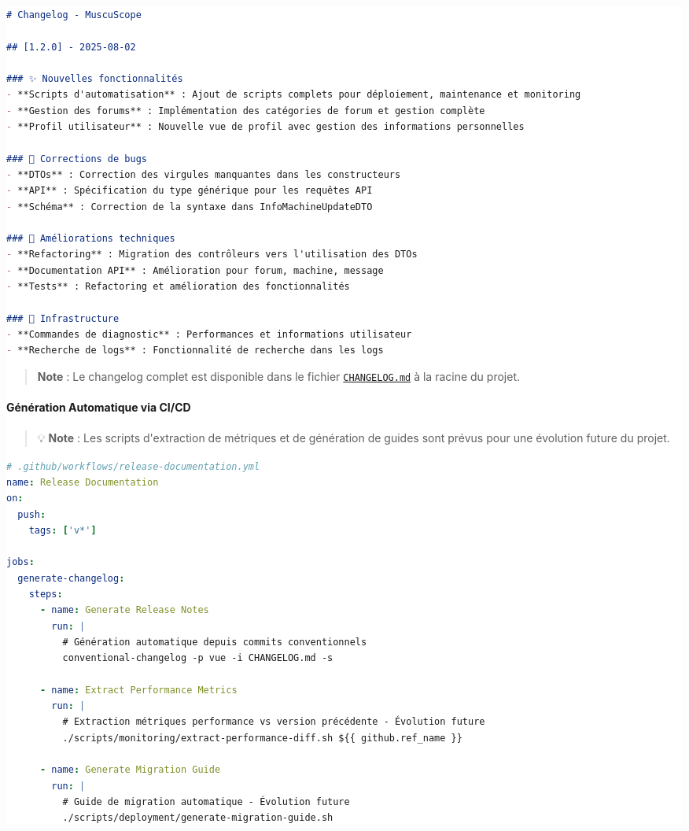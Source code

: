 ```markdown
# Changelog - MuscuScope

## [1.2.0] - 2025-08-02

### ✨ Nouvelles fonctionnalités
- **Scripts d'automatisation** : Ajout de scripts complets pour déploiement, maintenance et monitoring
- **Gestion des forums** : Implémentation des catégories de forum et gestion complète
- **Profil utilisateur** : Nouvelle vue de profil avec gestion des informations personnelles

### 🐛 Corrections de bugs
- **DTOs** : Correction des virgules manquantes dans les constructeurs
- **API** : Spécification du type générique pour les requêtes API
- **Schéma** : Correction de la syntaxe dans InfoMachineUpdateDTO

### 🔧 Améliorations techniques
- **Refactoring** : Migration des contrôleurs vers l'utilisation des DTOs
- **Documentation API** : Amélioration pour forum, machine, message
- **Tests** : Refactoring et amélioration des fonctionnalités

### 🚀 Infrastructure
- **Commandes de diagnostic** : Performances et informations utilisateur
- **Recherche de logs** : Fonctionnalité de recherche dans les logs
```

> **Note** : Le changelog complet est disponible dans le fichier [`CHANGELOG.md`](https://github.com/Giovanniricotta2002/projetPro/blob/main/CHANGELOG.md) à la racine du projet.

#### Génération Automatique via CI/CD

> 💡 **Note** : Les scripts d'extraction de métriques et de génération de guides sont prévus pour une évolution future du projet.

```yaml
# .github/workflows/release-documentation.yml
name: Release Documentation
on:
  push:
    tags: ['v*']

jobs:
  generate-changelog:
    steps:
      - name: Generate Release Notes
        run: |
          # Génération automatique depuis commits conventionnels
          conventional-changelog -p vue -i CHANGELOG.md -s
          
      - name: Extract Performance Metrics
        run: |
          # Extraction métriques performance vs version précédente - Évolution future
          ./scripts/monitoring/extract-performance-diff.sh ${{ github.ref_name }}
          
      - name: Generate Migration Guide
        run: |
          # Guide de migration automatique - Évolution future
          ./scripts/deployment/generate-migration-guide.sh
```
